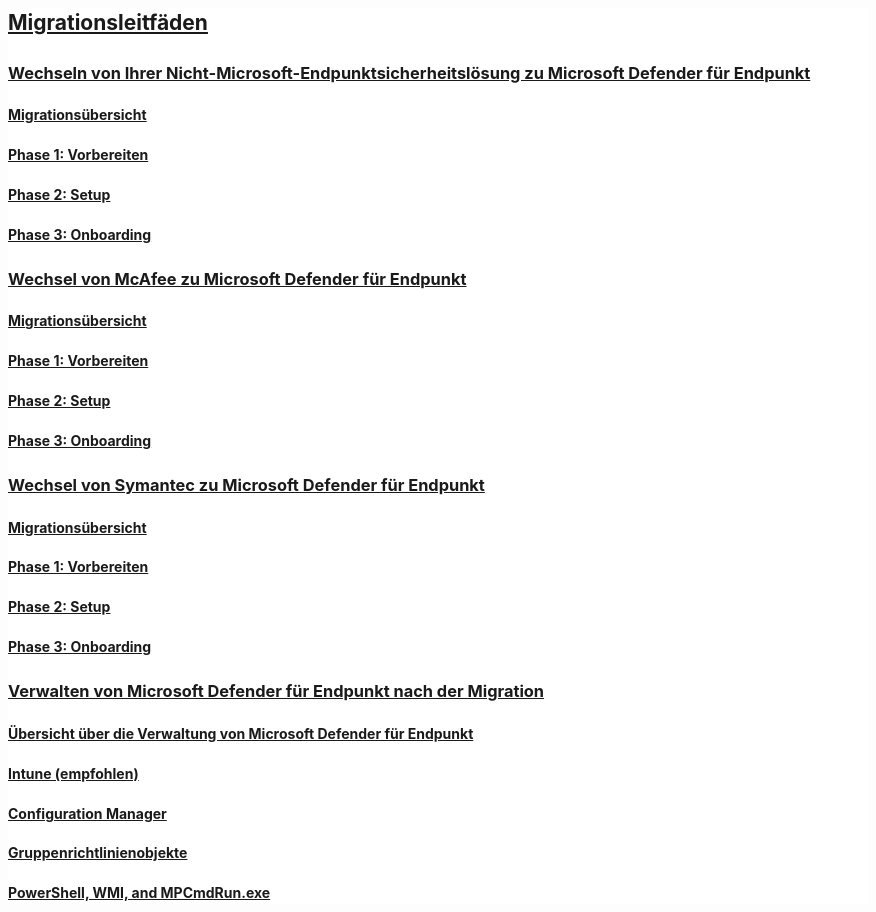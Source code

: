 ## [Migrationsleitfäden](migration-guides.md)
### [Wechseln von Ihrer Nicht-Microsoft-Endpunktsicherheitslösung zu Microsoft Defender für Endpunkt]()
#### [Migrationsübersicht](switch-to-microsoft-defender-migration.md)
#### [Phase 1: Vorbereiten](switch-to-microsoft-defender-prepare.md)
#### [Phase 2: Setup](switch-to-microsoft-defender-setup.md)
#### [Phase 3: Onboarding](switch-to-microsoft-defender-onboard.md)
### [Wechsel von McAfee zu Microsoft Defender für Endpunkt]()
#### [Migrationsübersicht](mcafee-to-microsoft-defender-migration.md)
#### [Phase 1: Vorbereiten](mcafee-to-microsoft-defender-prepare.md) 
#### [Phase 2: Setup](mcafee-to-microsoft-defender-setup.md)
#### [Phase 3: Onboarding](mcafee-to-microsoft-defender-onboard.md)
### [Wechsel von Symantec zu Microsoft Defender für Endpunkt]()
#### [Migrationsübersicht](symantec-to-microsoft-defender-endpoint-migration.md)
#### [Phase 1: Vorbereiten](symantec-to-microsoft-defender-atp-prepare.md)
#### [Phase 2: Setup](symantec-to-microsoft-defender-atp-setup.md)
#### [Phase 3: Onboarding](symantec-to-microsoft-defender-atp-onboard.md)
### [Verwalten von Microsoft Defender für Endpunkt nach der Migration]()
#### [Übersicht über die Verwaltung von Microsoft Defender für Endpunkt](manage-atp-post-migration.md)
#### [Intune (empfohlen)](manage-atp-post-migration-intune.md)
#### [Configuration Manager](manage-atp-post-migration-configuration-manager.md)
#### [Gruppenrichtlinienobjekte](manage-atp-post-migration-group-policy-objects.md)
#### [PowerShell, WMI, and MPCmdRun.exe](manage-atp-post-migration-other-tools.md)
